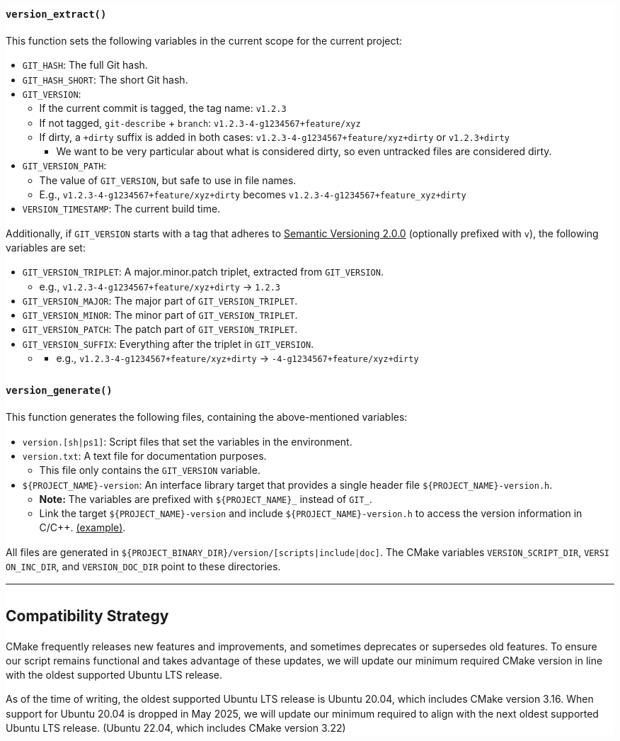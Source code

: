 ### `version_extract()`

This function sets the following variables in the current scope for the current project:

- `GIT_HASH`: The full Git hash.
- `GIT_HASH_SHORT`: The short Git hash.
- `GIT_VERSION`:
  - If the current commit is tagged, the tag name: `v1.2.3`
  - If not tagged, `git-describe` + `branch`: `v1.2.3-4-g1234567+feature/xyz`
  - If dirty, a `+dirty` suffix is added in both cases: `v1.2.3-4-g1234567+feature/xyz+dirty` or `v1.2.3+dirty`
    - We want to be very particular about what is considered dirty, so even untracked files are considered dirty.
- `GIT_VERSION_PATH`:
  - The value of `GIT_VERSION`, but safe to use in file names.
  - E.g., `v1.2.3-4-g1234567+feature/xyz+dirty` becomes `v1.2.3-4-g1234567+feature_xyz+dirty`
- `VERSION_TIMESTAMP`: The current build time.

Additionally, if `GIT_VERSION` starts with a tag that adheres to [Semantic Versioning 2.0.0](https://semver.org/) (optionally prefixed with `v`), the following variables are set:

- `GIT_VERSION_TRIPLET`: A major.minor.patch triplet, extracted from `GIT_VERSION`.
  - e.g., `v1.2.3-4-g1234567+feature/xyz+dirty` -> `1.2.3`
- `GIT_VERSION_MAJOR`: The major part of `GIT_VERSION_TRIPLET`.
- `GIT_VERSION_MINOR`: The minor part of `GIT_VERSION_TRIPLET`.
- `GIT_VERSION_PATCH`: The patch part of `GIT_VERSION_TRIPLET`.
- `GIT_VERSION_SUFFIX`: Everything after the triplet in `GIT_VERSION`.
  - - e.g., `v1.2.3-4-g1234567+feature/xyz+dirty` -> `-4-g1234567+feature/xyz+dirty`

### `version_generate()`

This function generates the following files, containing the above-mentioned variables:

- `version.[sh|ps1]`: Script files that set the variables in the environment.
- `version.txt`: A text file for documentation purposes.
  - This file only contains the `GIT_VERSION` variable.
- `${PROJECT_NAME}-version`: An interface library target that provides a single header file `${PROJECT_NAME}-version.h`.
  - **Note:** The variables are prefixed with `${PROJECT_NAME}_` instead of `GIT_`.
  - Link the target `${PROJECT_NAME}-version` and include `${PROJECT_NAME}-version.h` to access the version information in C/C++. [(example)](example/CMakeLists.txt).

All files are generated in `${PROJECT_BINARY_DIR}/version/[scripts|include|doc]`. The CMake variables `VERSION_SCRIPT_DIR`, `VERSION_INC_DIR`, and `VERSION_DOC_DIR` point to these directories.

---

## Compatibility Strategy

CMake frequently releases new features and improvements, and sometimes deprecates or supersedes old features. To ensure our script remains functional and takes advantage of these updates, we will update our minimum required CMake version in line with the oldest supported Ubuntu LTS release.

As of the time of writing, the oldest supported Ubuntu LTS release is Ubuntu 20.04, which includes CMake version 3.16. When support for Ubuntu 20.04 is dropped in May 2025, we will update our minimum required to align with the next oldest supported Ubuntu LTS release. (Ubuntu 22.04, which includes CMake version 3.22)
